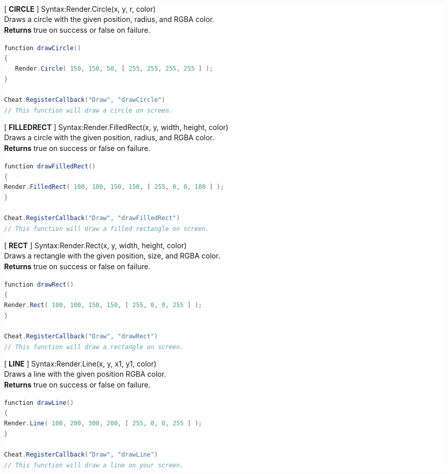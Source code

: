 
  [ **CIRCLE** ]
Syntax:Render.Circle(x, y, r, color)  
Draws a circle with the given position, radius, and RGBA color.  
**Returns** true on success or false on failure.  
```java
function drawCircle()
{
   Render.Circle( 150, 150, 50, [ 255, 255, 255, 255 ] );
}

Cheat.RegisterCallback("Draw", "drawCircle")
// This function will draw a circle on screen.
```

  [ **FILLEDRECT** ]
Syntax:Render.FilledRect(x, y, width, height, color)  
Draws a circle with the given position, radius, and RGBA color.  
**Returns** true on success or false on failure.   
```java
function drawFilledRect()
{
Render.FilledRect( 100, 100, 150, 150, [ 255, 0, 0, 180 ] );
}

Cheat.RegisterCallback("Draw", "drawFilledRect")
// This function will draw a filled rectangle on screen.
```

  [ **RECT** ]
Syntax:Render.Rect(x, y, width, height, color)  
Draws a rectangle with the given position, size, and RGBA color.    
**Returns** true on success or false on failure.  
```java
function drawRect()
{
Render.Rect( 100, 100, 150, 150, [ 255, 0, 0, 255 ] );
}

Cheat.RegisterCallback("Draw", "drawRect")
// This function will draw a rectangle on screen.
```

  [ **LINE** ]
Syntax:Render.Line(x, y, x1, y1, color)  
Draws a line with the given position RGBA color.    
**Returns** true on success or false on failure.  
```java
function drawLine()
{
Render.Line( 100, 200, 300, 200, [ 255, 0, 0, 255 ] );
}

Cheat.RegisterCallback("Draw", "drawLine")
// This function will draw a line on your screen.
```
